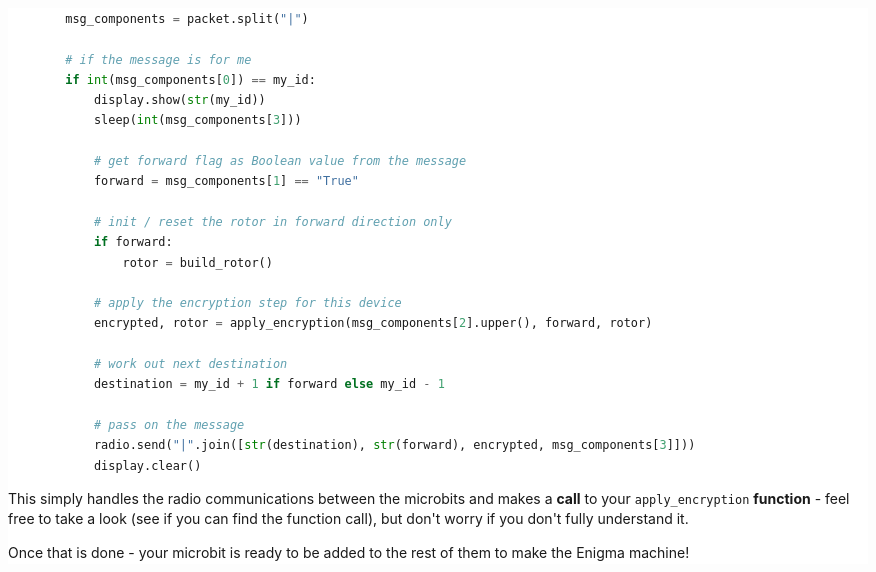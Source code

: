 ```python
        msg_components = packet.split("|")

        # if the message is for me
        if int(msg_components[0]) == my_id:
            display.show(str(my_id))
            sleep(int(msg_components[3]))
            
            # get forward flag as Boolean value from the message
            forward = msg_components[1] == "True"

            # init / reset the rotor in forward direction only
            if forward:
                rotor = build_rotor()

            # apply the encryption step for this device
            encrypted, rotor = apply_encryption(msg_components[2].upper(), forward, rotor)
            
            # work out next destination
            destination = my_id + 1 if forward else my_id - 1

            # pass on the message
            radio.send("|".join([str(destination), str(forward), encrypted, msg_components[3]]))
            display.clear()
```

This simply handles the radio communications between the microbits and makes a **call** to your `apply_encryption` **function** - feel free to take a look (see if you can find the function call), but don't worry if you don't fully understand it. 

Once that is done - your microbit is ready to be added to the rest of them to make the Enigma machine!